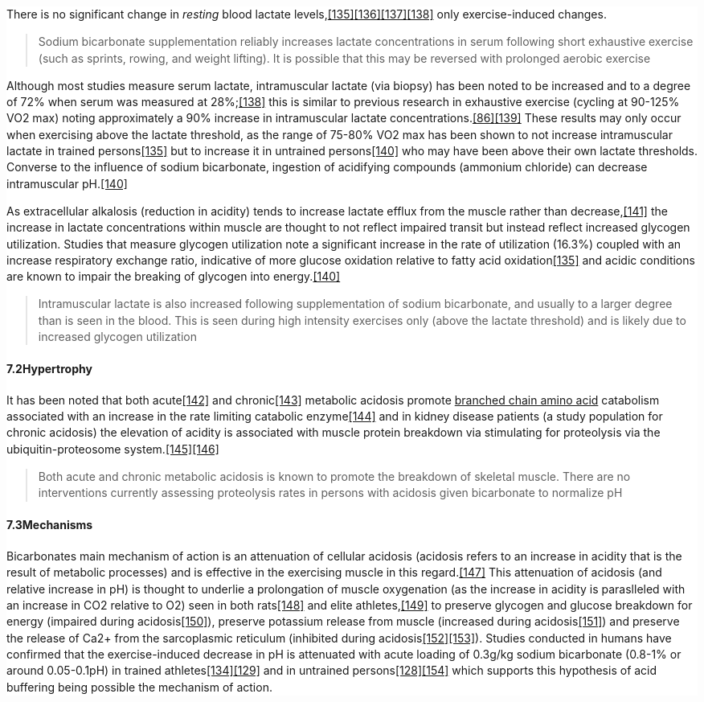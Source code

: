 
There is no significant change in *resting* blood lactate levels,[[135]](#ref135)[[136]](#ref136)[[137]](#ref137)[[138]](#ref138) only exercise-induced changes.



> Sodium bicarbonate supplementation reliably increases lactate concentrations in serum following short exhaustive exercise (such as sprints, rowing, and weight lifting). It is possible that this may be reversed with prolonged aerobic exercise


Although most studies measure serum lactate, intramuscular lactate (via biopsy) has been noted to be increased and to a degree of 72% when serum was measured at 28%;[[138]](#ref138) this is similar to previous research in exhaustive exercise (cycling at 90-125% VO2 max) noting approximately a 90% increase in intramuscular lactate concentrations.[[86]](#ref86)[[139]](#ref139) These results may only occur when exercising above the lactate threshold, as the range of 75-80% VO2 max has been shown to not increase intramuscular lactate in trained persons[[135]](#ref135) but to increase it in untrained persons[[140]](#ref140) who may have been above their own lactate thresholds. Converse to the influence of sodium bicarbonate, ingestion of acidifying compounds (ammonium chloride) can decrease intramuscular pH.[[140]](#ref140)


As extracellular alkalosis (reduction in acidity) tends to increase lactate efflux from the muscle rather than decrease,[[141]](#ref141) the increase in lactate concentrations within muscle are thought to not reflect impaired transit but instead reflect increased glycogen utilization. Studies that measure glycogen utilization note a significant increase in the rate of utilization (16.3%) coupled with an increase respiratory exchange ratio, indicative of more glucose oxidation relative to fatty acid oxidation[[135]](#ref135) and acidic conditions are known to impair the breaking of glycogen into energy.[[140]](#ref140)



> Intramuscular lactate is also increased following supplementation of sodium bicarbonate, and usually to a larger degree than is seen in the blood. This is seen during high intensity exercises only (above the lactate threshold) and is likely due to increased glycogen utilization


#### 7.2Hypertrophy


It has been noted that both acute[[142]](#ref142) and chronic[[143]](#ref143) metabolic acidosis promote [branched chain amino acid](/supplements/branched-chain-amino-acids/) catabolism associated with an increase in the rate limiting catabolic enzyme[[144]](#ref144) and in kidney disease patients (a study population for chronic acidosis) the elevation of acidity is associated with muscle protein breakdown via stimulating for proteolysis via the ubiquitin-proteosome system.[[145]](#ref145)[[146]](#ref146)



> Both acute and chronic metabolic acidosis is known to promote the breakdown of skeletal muscle. There are no interventions currently assessing proteolysis rates in persons with acidosis given bicarbonate to normalize pH


#### 7.3Mechanisms


Bicarbonates main mechanism of action is an attenuation of cellular acidosis (acidosis refers to an increase in acidity that is the result of metabolic processes) and is effective in the exercising muscle in this regard.[[147]](#ref147) This attenuation of acidosis (and relative increase in pH) is thought to underlie a prolongation of muscle oxygenation (as the increase in acidity is paraslleled with an increase in CO2 relative to O2) seen in both rats[[148]](#ref148) and elite athletes,[[149]](#ref149) to preserve glycogen and glucose breakdown for energy (impaired during acidosis[[150]](#ref150)), preserve potassium release from muscle (increased during acidosis[[151]](#ref151)) and preserve the release of Ca2+ from the sarcoplasmic reticulum (inhibited during acidosis[[152]](#ref152)[[153]](#ref153)). Studies conducted in humans have confirmed that the exercise-induced decrease in pH is attenuated with acute loading of 0.3g/kg sodium bicarbonate (0.8-1% or around 0.05-0.1pH) in trained athletes[[134]](#ref134)[[129]](#ref129) and in untrained persons[[128]](#ref128)[[154]](#ref154) which supports this hypothesis of acid buffering being possible the mechanism of action.
